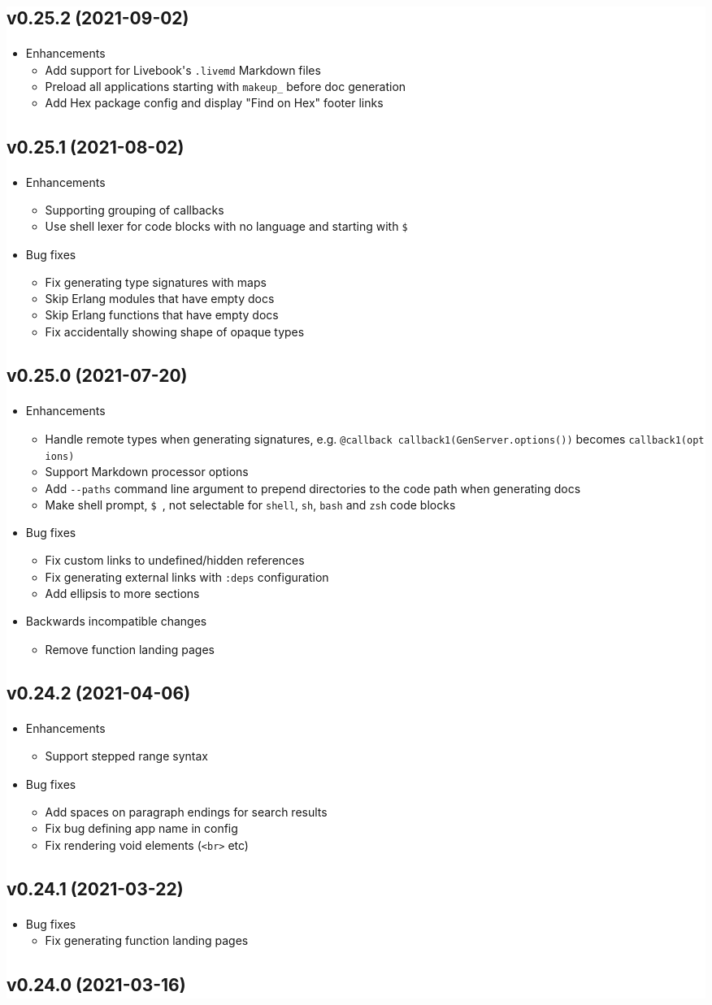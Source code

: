 ## v0.25.2 (2021-09-02)

  * Enhancements
    * Add support for Livebook's `.livemd` Markdown files
    * Preload all applications starting with `makeup_` before doc generation
    * Add Hex package config and display "Find on Hex" footer links

## v0.25.1 (2021-08-02)

  * Enhancements
    * Supporting grouping of callbacks
    * Use shell lexer for code blocks with no language and starting with `$ `

  * Bug fixes
    * Fix generating type signatures with maps
    * Skip Erlang modules that have empty docs
    * Skip Erlang functions that have empty docs
    * Fix accidentally showing shape of opaque types

## v0.25.0 (2021-07-20)

  * Enhancements
    * Handle remote types when generating signatures, e.g. `@callback callback1(GenServer.options())` becomes `callback1(options)`
    * Support Markdown processor options
    * Add `--paths` command line argument to prepend directories to the code path when generating docs
    * Make shell prompt, `$ `, not selectable for `shell`, `sh`, `bash` and `zsh` code blocks

  * Bug fixes
    * Fix custom links to undefined/hidden references
    * Fix generating external links with `:deps` configuration
    * Add ellipsis to more sections

  * Backwards incompatible changes
    * Remove function landing pages

## v0.24.2 (2021-04-06)

  * Enhancements
    * Support stepped range syntax

  * Bug fixes
    * Add spaces on paragraph endings for search results
    * Fix bug defining app name in config
    * Fix rendering void elements (`<br>` etc)

## v0.24.1 (2021-03-22)

  * Bug fixes
    * Fix generating function landing pages

## v0.24.0 (2021-03-16)
